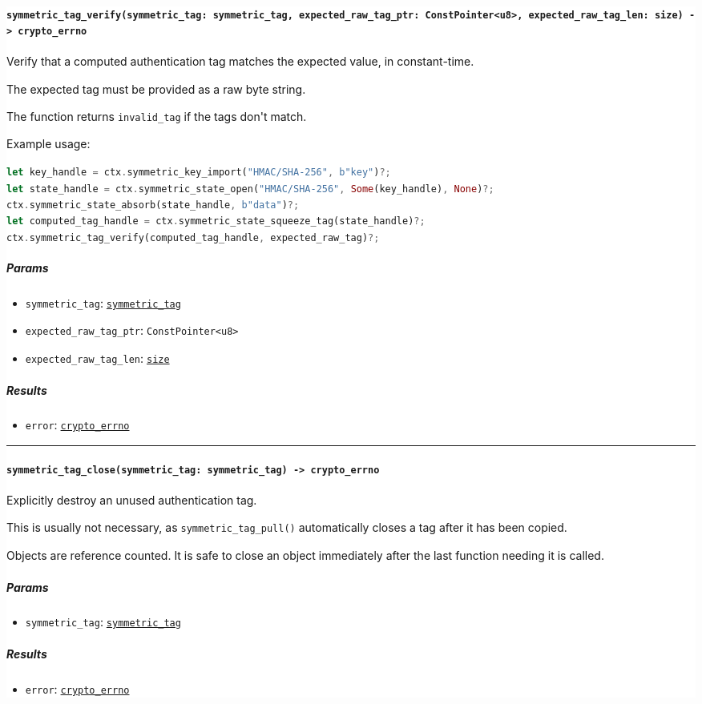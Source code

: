#### <a href="#symmetric_tag_verify" name="symmetric_tag_verify"></a> `symmetric_tag_verify(symmetric_tag: symmetric_tag, expected_raw_tag_ptr: ConstPointer<u8>, expected_raw_tag_len: size) -> crypto_errno`
Verify that a computed authentication tag matches the expected value, in constant-time.

The expected tag must be provided as a raw byte string.

The function returns `invalid_tag` if the tags don't match.

Example usage:

```rust
let key_handle = ctx.symmetric_key_import("HMAC/SHA-256", b"key")?;
let state_handle = ctx.symmetric_state_open("HMAC/SHA-256", Some(key_handle), None)?;
ctx.symmetric_state_absorb(state_handle, b"data")?;
let computed_tag_handle = ctx.symmetric_state_squeeze_tag(state_handle)?;
ctx.symmetric_tag_verify(computed_tag_handle, expected_raw_tag)?;
```

##### Params
- <a href="#symmetric_tag_verify.symmetric_tag" name="symmetric_tag_verify.symmetric_tag"></a> `symmetric_tag`: [`symmetric_tag`](#symmetric_tag)

- <a href="#symmetric_tag_verify.expected_raw_tag_ptr" name="symmetric_tag_verify.expected_raw_tag_ptr"></a> `expected_raw_tag_ptr`: `ConstPointer<u8>`

- <a href="#symmetric_tag_verify.expected_raw_tag_len" name="symmetric_tag_verify.expected_raw_tag_len"></a> `expected_raw_tag_len`: [`size`](#size)

##### Results
- <a href="#symmetric_tag_verify.error" name="symmetric_tag_verify.error"></a> `error`: [`crypto_errno`](#crypto_errno)


---

#### <a href="#symmetric_tag_close" name="symmetric_tag_close"></a> `symmetric_tag_close(symmetric_tag: symmetric_tag) -> crypto_errno`
Explicitly destroy an unused authentication tag.

This is usually not necessary, as `symmetric_tag_pull()` automatically closes a tag after it has been copied.

Objects are reference counted. It is safe to close an object immediately after the last function needing it is called.

##### Params
- <a href="#symmetric_tag_close.symmetric_tag" name="symmetric_tag_close.symmetric_tag"></a> `symmetric_tag`: [`symmetric_tag`](#symmetric_tag)

##### Results
- <a href="#symmetric_tag_close.error" name="symmetric_tag_close.error"></a> `error`: [`crypto_errno`](#crypto_errno)

